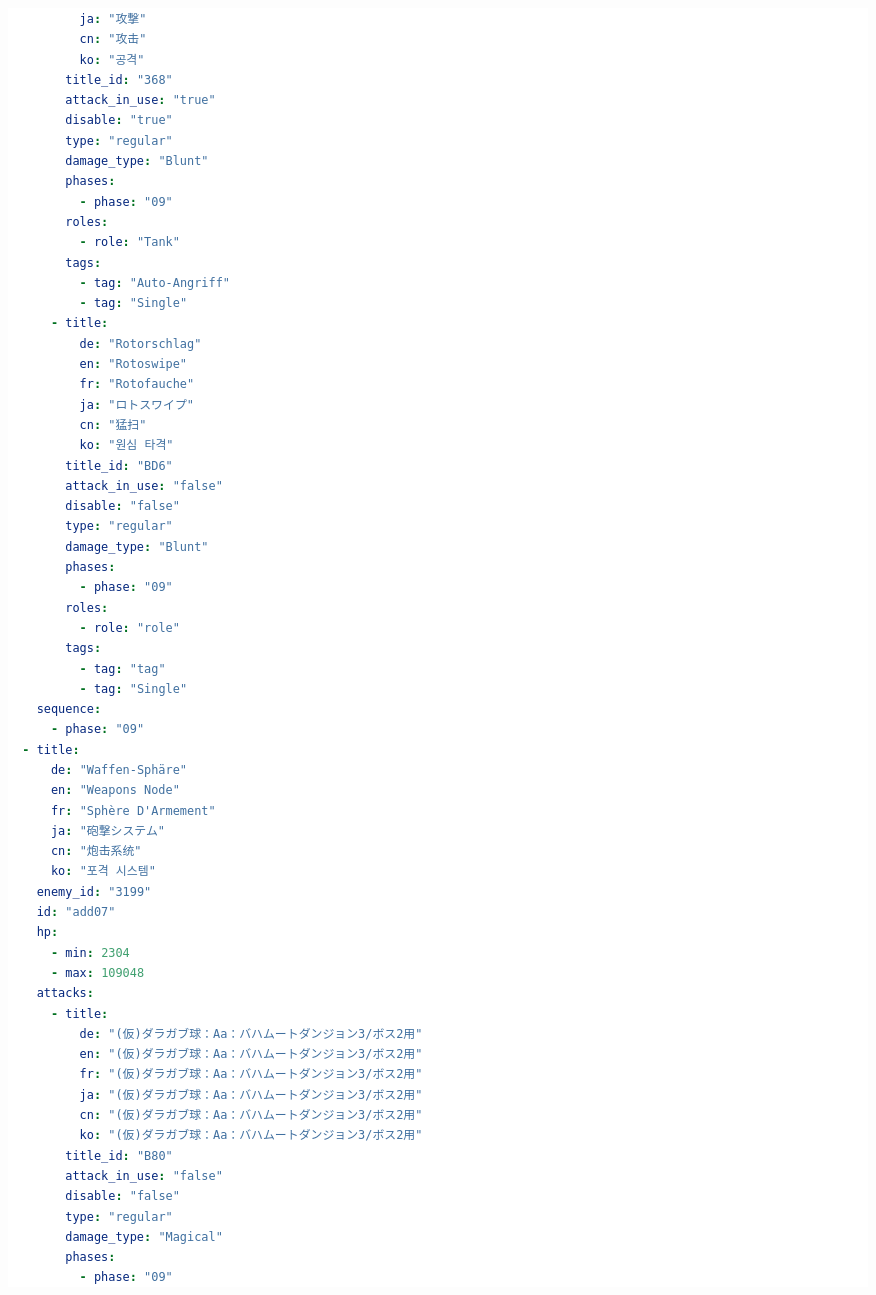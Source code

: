 ```yaml
          ja: "攻撃"
          cn: "攻击"
          ko: "공격"
        title_id: "368"
        attack_in_use: "true"
        disable: "true"
        type: "regular"
        damage_type: "Blunt"
        phases:
          - phase: "09"
        roles:
          - role: "Tank"
        tags:
          - tag: "Auto-Angriff"
          - tag: "Single"
      - title:
          de: "Rotorschlag"
          en: "Rotoswipe"
          fr: "Rotofauche"
          ja: "ロトスワイプ"
          cn: "猛扫"
          ko: "원심 타격"
        title_id: "BD6"
        attack_in_use: "false"
        disable: "false"
        type: "regular"
        damage_type: "Blunt"
        phases:
          - phase: "09"
        roles:
          - role: "role"
        tags:
          - tag: "tag"
          - tag: "Single"
    sequence:
      - phase: "09"
  - title:
      de: "Waffen-Sphäre"
      en: "Weapons Node"
      fr: "Sphère D'Armement"
      ja: "砲撃システム"
      cn: "炮击系统"
      ko: "포격 시스템"
    enemy_id: "3199"
    id: "add07"
    hp:
      - min: 2304
      - max: 109048
    attacks:
      - title:
          de: "(仮)ダラガブ球：Aa：バハムートダンジョン3/ボス2用"
          en: "(仮)ダラガブ球：Aa：バハムートダンジョン3/ボス2用"
          fr: "(仮)ダラガブ球：Aa：バハムートダンジョン3/ボス2用"
          ja: "(仮)ダラガブ球：Aa：バハムートダンジョン3/ボス2用"
          cn: "(仮)ダラガブ球：Aa：バハムートダンジョン3/ボス2用"
          ko: "(仮)ダラガブ球：Aa：バハムートダンジョン3/ボス2用"
        title_id: "B80"
        attack_in_use: "false"
        disable: "false"
        type: "regular"
        damage_type: "Magical"
        phases:
          - phase: "09"
```